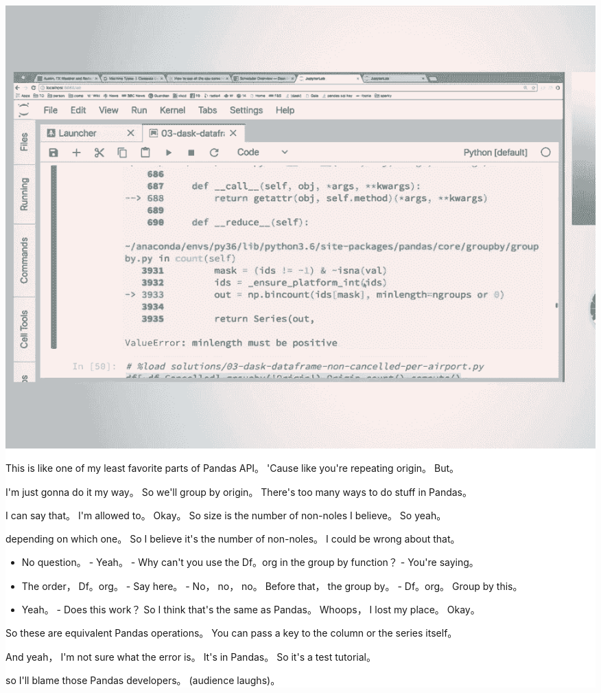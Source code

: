 ![](img/88ebe07707edbd34883db943303931b1_80.png)

 This is like one of my least favorite parts of Pandas API。 'Cause like you're repeating origin。 But。

 I'm just gonna do it my way。 So we'll group by origin。 There's too many ways to do stuff in Pandas。

 I can say that。 I'm allowed to。 Okay。 So size is the number of non-noles I believe。 So yeah。

 depending on which one。 So I believe it's the number of non-noles。 I could be wrong about that。

 - No question。 - Yeah。 - Why can't you use the Df。org in the group by function？ - You're saying。

 - The order， Df。org。 - Say here。 - No， no， no。 Before that， the group by。 - Df。org。 Group by this。

 - Yeah。 - Does this work？ So I think that's the same as Pandas。 Whoops， I lost my place。 Okay。

 So these are equivalent Pandas operations。 You can pass a key to the column or the series itself。

 And yeah， I'm not sure what the error is。 It's in Pandas。 So it's a test tutorial。

 so I'll blame those Pandas developers。 (audience laughs)。
